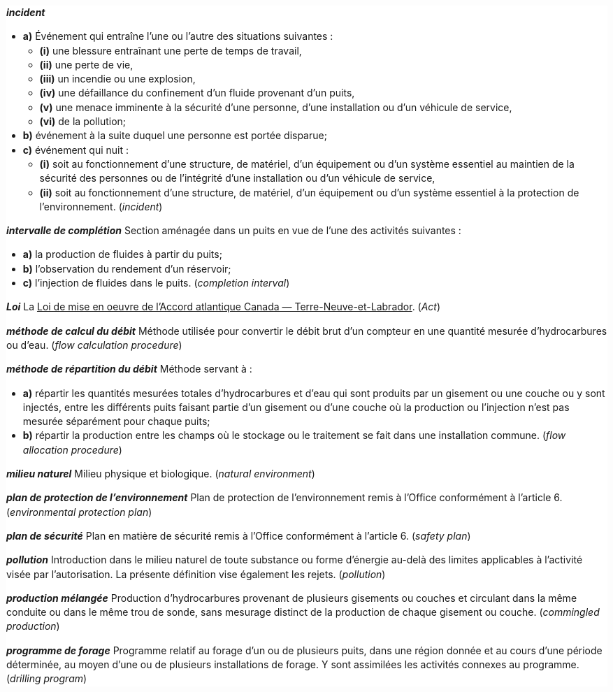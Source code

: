 ***incident***
- **a)** Événement qui entraîne l’une ou l’autre des situations suivantes :
	- **(i)** une blessure entraînant une perte de temps de travail,
	- **(ii)** une perte de vie,
	- **(iii)** un incendie ou une explosion,
	- **(iv)** une défaillance du confinement d’un fluide provenant d’un puits,
	- **(v)** une menace imminente à la sécurité d’une personne, d’une installation ou d’un véhicule de service,
	- **(vi)** de la pollution;
- **b)** événement à la suite duquel une personne est portée disparue;
- **c)** événement qui nuit :
	- **(i)** soit au fonctionnement d’une structure, de matériel, d’un équipement ou d’un système essentiel au maintien de la sécurité des personnes ou de l’intégrité d’une installation ou d’un véhicule de service,
	- **(ii)** soit au fonctionnement d’une structure, de matériel, d’un équipement ou d’un système essentiel à la protection de l’environnement. (*incident*)

***intervalle de complétion*** Section aménagée dans un puits en vue de l’une des activités suivantes :
- **a)** la production de fluides à partir du puits;
- **b)** l’observation du rendement d’un réservoir;
- **c)** l’injection de fluides dans le puits. (*completion interval*)

***Loi*** La [Loi de mise en oeuvre de l’Accord atlantique Canada — Terre-Neuve-et-Labrador](/fr/Lois/Lois%20du%20Canada/1987/ch.%203.md). (*Act*)

***méthode de calcul du débit*** Méthode utilisée pour convertir le débit brut d’un compteur en une quantité mesurée d’hydrocarbures ou d’eau. (*flow calculation procedure*)

***méthode de répartition du débit*** Méthode servant à :
- **a)** répartir les quantités mesurées totales d’hydrocarbures et d’eau qui sont produits par un gisement ou une couche ou y sont injectés, entre les différents puits faisant partie d’un gisement ou d’une couche où la production ou l’injection n’est pas mesurée séparément pour chaque puits;
- **b)** répartir la production entre les champs où le stockage ou le traitement se fait dans une installation commune. (*flow allocation procedure*)

***milieu naturel*** Milieu physique et biologique. (*natural environment*)

***plan de protection de l’environnement*** Plan de protection de l’environnement remis à l’Office conformément à l’article 6. (*environmental protection plan*)

***plan de sécurité*** Plan en matière de sécurité remis à l’Office conformément à l’article 6. (*safety plan*)

***pollution*** Introduction dans le milieu naturel de toute substance ou forme d’énergie au-delà des limites applicables à l’activité visée par l’autorisation. La présente définition vise également les rejets. (*pollution*)

***production mélangée*** Production d’hydrocarbures provenant de plusieurs gisements ou couches et circulant dans la même conduite ou dans le même trou de sonde, sans mesurage distinct de la production de chaque gisement ou couche. (*commingled production*)

***programme de forage*** Programme relatif au forage d’un ou de plusieurs puits, dans une région donnée et au cours d’une période déterminée, au moyen d’une ou de plusieurs installations de forage. Y sont assimilées les activités connexes au programme. (*drilling program*)
